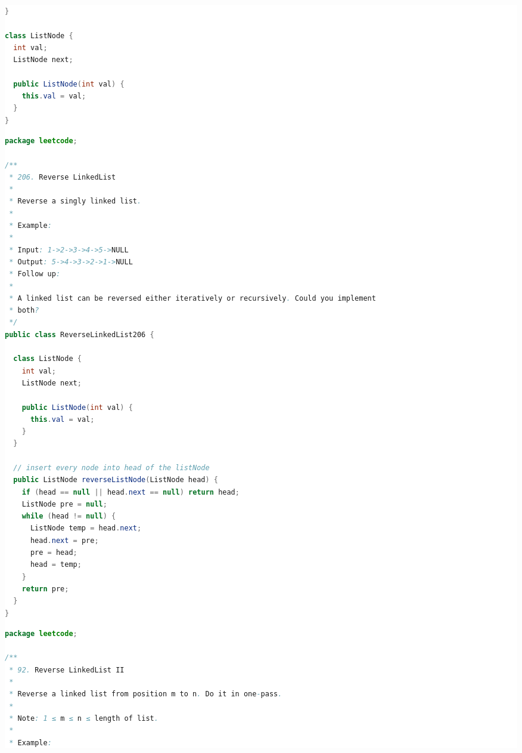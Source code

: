 ```java
}

class ListNode {
  int val;
  ListNode next;

  public ListNode(int val) {
    this.val = val;
  }
}
```
```java
package leetcode;

/**
 * 206. Reverse LinkedList
 *
 * Reverse a singly linked list.
 *
 * Example:
 *
 * Input: 1->2->3->4->5->NULL
 * Output: 5->4->3->2->1->NULL
 * Follow up:
 *
 * A linked list can be reversed either iteratively or recursively. Could you implement
 * both?
 */
public class ReverseLinkedList206 {

  class ListNode {
    int val;
    ListNode next;

    public ListNode(int val) {
      this.val = val;
    }
  }

  // insert every node into head of the listNode
  public ListNode reverseListNode(ListNode head) {
    if (head == null || head.next == null) return head;
    ListNode pre = null;
    while (head != null) {
      ListNode temp = head.next;
      head.next = pre;
      pre = head;
      head = temp;
    }
    return pre;
  }
}
```
```java
package leetcode;

/**
 * 92. Reverse LinkedList II
 *
 * Reverse a linked list from position m to n. Do it in one-pass.
 *
 * Note: 1 ≤ m ≤ n ≤ length of list.
 *
 * Example:
```